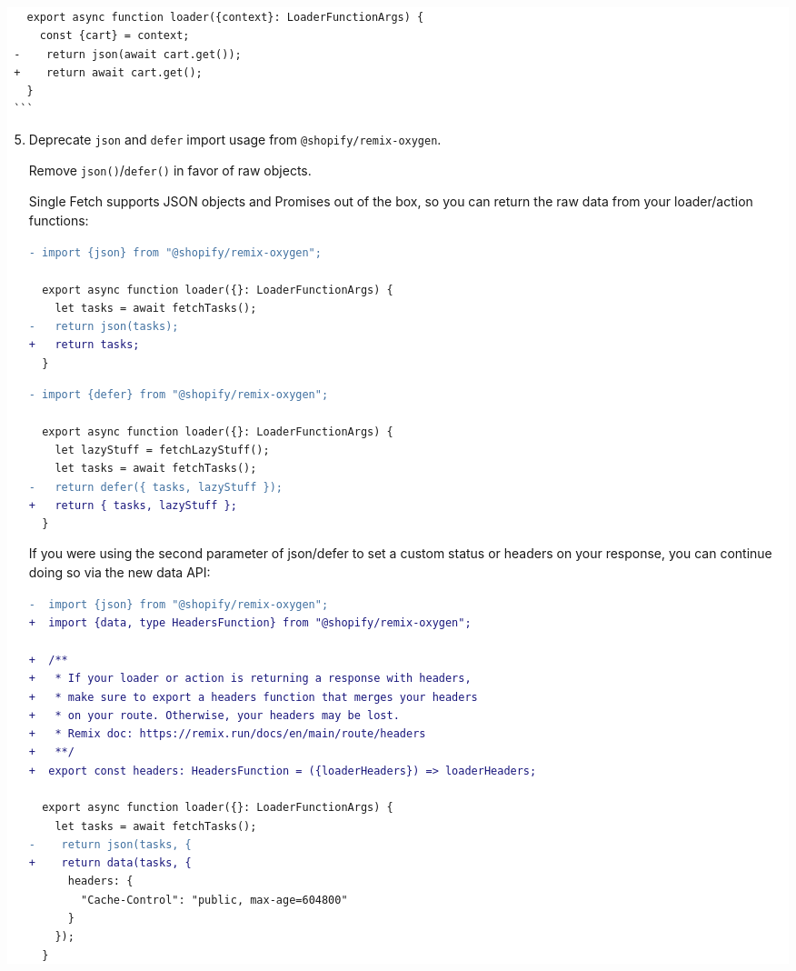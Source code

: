        export async function loader({context}: LoaderFunctionArgs) {
         const {cart} = context;
     -    return json(await cart.get());
     +    return await cart.get();
       }
     ```

  5. Deprecate `json` and `defer` import usage from `@shopify/remix-oxygen`.

     Remove `json()`/`defer()` in favor of raw objects.

     Single Fetch supports JSON objects and Promises out of the box, so you can return the raw data from your loader/action functions:

     ```diff
     - import {json} from "@shopify/remix-oxygen";

       export async function loader({}: LoaderFunctionArgs) {
         let tasks = await fetchTasks();
     -   return json(tasks);
     +   return tasks;
       }
     ```

     ```diff
     - import {defer} from "@shopify/remix-oxygen";

       export async function loader({}: LoaderFunctionArgs) {
         let lazyStuff = fetchLazyStuff();
         let tasks = await fetchTasks();
     -   return defer({ tasks, lazyStuff });
     +   return { tasks, lazyStuff };
       }
     ```

     If you were using the second parameter of json/defer to set a custom status or headers on your response, you can continue doing so via the new data API:

     ```diff
     -  import {json} from "@shopify/remix-oxygen";
     +  import {data, type HeadersFunction} from "@shopify/remix-oxygen";

     +  /**
     +   * If your loader or action is returning a response with headers,
     +   * make sure to export a headers function that merges your headers
     +   * on your route. Otherwise, your headers may be lost.
     +   * Remix doc: https://remix.run/docs/en/main/route/headers
     +   **/
     +  export const headers: HeadersFunction = ({loaderHeaders}) => loaderHeaders;

       export async function loader({}: LoaderFunctionArgs) {
         let tasks = await fetchTasks();
     -    return json(tasks, {
     +    return data(tasks, {
           headers: {
             "Cache-Control": "public, max-age=604800"
           }
         });
       }
     ```
